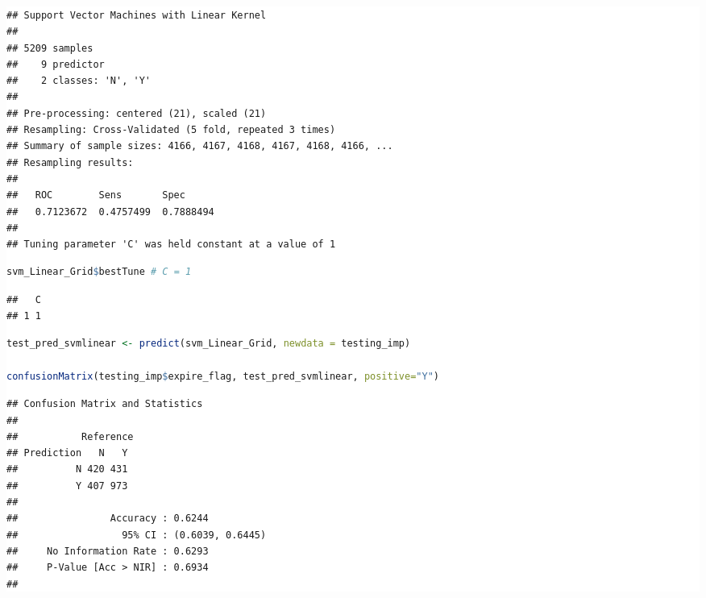     ## Support Vector Machines with Linear Kernel 
    ## 
    ## 5209 samples
    ##    9 predictor
    ##    2 classes: 'N', 'Y' 
    ## 
    ## Pre-processing: centered (21), scaled (21) 
    ## Resampling: Cross-Validated (5 fold, repeated 3 times) 
    ## Summary of sample sizes: 4166, 4167, 4168, 4167, 4168, 4166, ... 
    ## Resampling results:
    ## 
    ##   ROC        Sens       Spec     
    ##   0.7123672  0.4757499  0.7888494
    ## 
    ## Tuning parameter 'C' was held constant at a value of 1

``` r
svm_Linear_Grid$bestTune # C = 1
```

    ##   C
    ## 1 1

``` r
test_pred_svmlinear <- predict(svm_Linear_Grid, newdata = testing_imp)

confusionMatrix(testing_imp$expire_flag, test_pred_svmlinear, positive="Y")
```

    ## Confusion Matrix and Statistics
    ## 
    ##           Reference
    ## Prediction   N   Y
    ##          N 420 431
    ##          Y 407 973
    ##                                           
    ##                Accuracy : 0.6244          
    ##                  95% CI : (0.6039, 0.6445)
    ##     No Information Rate : 0.6293          
    ##     P-Value [Acc > NIR] : 0.6934          
    ##                                           